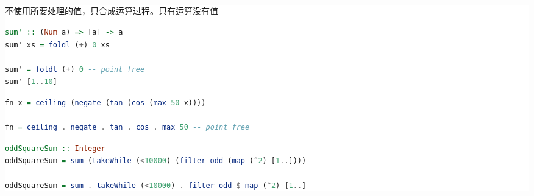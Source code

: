 不使用所要处理的值，只合成运算过程。只有运算没有值

```haskell
sum' :: (Num a) => [a] -> a
sum' xs = foldl (+) 0 xs

sum' = foldl (+) 0 -- point free
sum' [1..10]
```

```haskell
fn x = ceiling (negate (tan (cos (max 50 x))))

fn = ceiling . negate . tan . cos . max 50 -- point free
```

```haskell
oddSquareSum :: Integer
oddSquareSum = sum (takeWhile (<10000) (filter odd (map (^2) [1..])))

oddSquareSum = sum . takeWhile (<10000) . filter odd $ map (^2) [1..]
```



